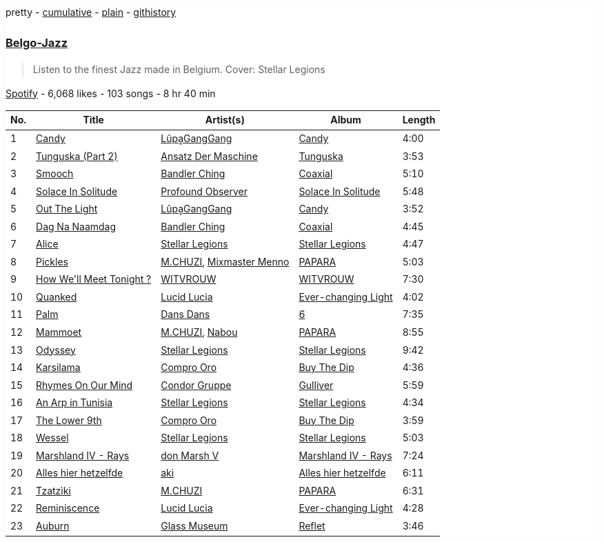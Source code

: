 pretty - [cumulative](/playlists/cumulative/37i9dQZF1DWXdynNwVeJMs.md) - [plain](/playlists/plain/37i9dQZF1DWXdynNwVeJMs) - [githistory](https://github.githistory.xyz/mackorone/spotify-playlist-archive/blob/main/playlists/plain/37i9dQZF1DWXdynNwVeJMs)

### [Belgo\-Jazz](https://open.spotify.com/playlist/37i9dQZF1DWXdynNwVeJMs)

> Listen to the finest Jazz made in Belgium\. Cover: Stellar Legions

[Spotify](https://open.spotify.com/user/spotify) - 6,068 likes - 103 songs - 8 hr 40 min

| No. | Title | Artist(s) | Album | Length |
|---|---|---|---|---|
| 1 | [Candy](https://open.spotify.com/track/6gSikmgY3B2Pp0CvQXBjEC) | [LũpḁGangGang](https://open.spotify.com/artist/4BuiWlsljizUYmbMP8oYVK) | [Candy](https://open.spotify.com/album/3KQlNjPSPVSl9QlwMlDpAs) | 4:00 |
| 2 | [Tunguska \(Part 2\)](https://open.spotify.com/track/2XSBC6tYF7eRA9Coy4Ms4s) | [Ansatz Der Maschine](https://open.spotify.com/artist/2imYMaCI7CxN9tVnNyBuiB) | [Tunguska](https://open.spotify.com/album/4PUzNg12c0DFpuCo95HR7l) | 3:53 |
| 3 | [Smooch](https://open.spotify.com/track/0mxkPFP9OWqJNdqq5TlmzQ) | [Bandler Ching](https://open.spotify.com/artist/4mvrDF03SDI6QujSvEjYdR) | [Coaxial](https://open.spotify.com/album/0PjZnc3CdgsMYG9w0TxuH6) | 5:10 |
| 4 | [Solace In Solitude](https://open.spotify.com/track/1lc91yToT1IMkmcJ6TzFXd) | [Profound Observer](https://open.spotify.com/artist/0dvxvZTqgUjgROTCBoF4NR) | [Solace In Solitude](https://open.spotify.com/album/6ciVgd0syuPG2hOzA3wu6P) | 5:48 |
| 5 | [Out The Light](https://open.spotify.com/track/2nDj8UEv9AIzVU2YjirnyV) | [LũpḁGangGang](https://open.spotify.com/artist/4BuiWlsljizUYmbMP8oYVK) | [Candy](https://open.spotify.com/album/3KQlNjPSPVSl9QlwMlDpAs) | 3:52 |
| 6 | [Dag Na Naamdag](https://open.spotify.com/track/6sF5HnGQraBYRwZLsTJQG7) | [Bandler Ching](https://open.spotify.com/artist/4mvrDF03SDI6QujSvEjYdR) | [Coaxial](https://open.spotify.com/album/0PjZnc3CdgsMYG9w0TxuH6) | 4:45 |
| 7 | [Alice](https://open.spotify.com/track/7IKA8BGPhbUlypRWFAHmXv) | [Stellar Legions](https://open.spotify.com/artist/0OVerCSCBhKBEXrCLPxxJO) | [Stellar Legions](https://open.spotify.com/album/4Q0An9lSHLeqIiZTDy8VeD) | 4:47 |
| 8 | [Pickles](https://open.spotify.com/track/4Lu7Igq9s2nQ0af1RGqNfo) | [M.CHUZI](https://open.spotify.com/artist/1L2D8qPfHwCKAC0Bp52g8d), [Mixmaster Menno](https://open.spotify.com/artist/11sBV4HVBIdqHEV8oMOQIS) | [PAPARA](https://open.spotify.com/album/6vdPNXfUa8colUXj6ZmWy6) | 5:03 |
| 9 | [How We'll Meet Tonight ?](https://open.spotify.com/track/3ao50dH6fEGQXKgZBlpQL1) | [WITVROUW](https://open.spotify.com/artist/2VkgYHdG7g57sHOZpEAy8x) | [WITVROUW](https://open.spotify.com/album/6oupqzhjk5i8ZZR7ISlgvd) | 7:30 |
| 10 | [Quanked](https://open.spotify.com/track/4ScsbA64TjlH2szHkAW8Kz) | [Lucid Lucia](https://open.spotify.com/artist/2kq88GbQw1ieU5VvWVZFYI) | [Ever\-changing Light](https://open.spotify.com/album/5r5AlE4mnza28bHs9EWZiA) | 4:02 |
| 11 | [Palm](https://open.spotify.com/track/38ziPejDZl6scCf5FpX5pt) | [Dans Dans](https://open.spotify.com/artist/5x3LMsfwbAiYZy5lAqgM2m) | [6](https://open.spotify.com/album/1blPxSk5fILBbLVUdaXu53) | 7:35 |
| 12 | [Mammoet](https://open.spotify.com/track/52rTIOyqlAOiRPFMbyewUb) | [M.CHUZI](https://open.spotify.com/artist/1L2D8qPfHwCKAC0Bp52g8d), [Nabou](https://open.spotify.com/artist/1BwV1xO6KyJBmdx87xcJ08) | [PAPARA](https://open.spotify.com/album/6vdPNXfUa8colUXj6ZmWy6) | 8:55 |
| 13 | [Odyssey](https://open.spotify.com/track/4E6HPS5yi8hh9obP37puOf) | [Stellar Legions](https://open.spotify.com/artist/0OVerCSCBhKBEXrCLPxxJO) | [Stellar Legions](https://open.spotify.com/album/4Q0An9lSHLeqIiZTDy8VeD) | 9:42 |
| 14 | [Karsilama](https://open.spotify.com/track/1IkoV81e6472xAB2geGiTO) | [Compro Oro](https://open.spotify.com/artist/1Bd10SiF1s1INXXIXJ9hvc) | [Buy The Dip](https://open.spotify.com/album/0EWz9DeLZ0jF7b3kzrzA3j) | 4:36 |
| 15 | [Rhymes On Our Mind](https://open.spotify.com/track/4Ry0Lk8vLR3avAZpYbw6tp) | [Condor Gruppe](https://open.spotify.com/artist/0qaYncC2MFURFgMB8MQvqm) | [Gulliver](https://open.spotify.com/album/6gMzMxSQ5zwlOtlfuEFo5h) | 5:59 |
| 16 | [An Arp in Tunisia](https://open.spotify.com/track/6VmcLYc8U5BhnnpRZgtK4k) | [Stellar Legions](https://open.spotify.com/artist/0OVerCSCBhKBEXrCLPxxJO) | [Stellar Legions](https://open.spotify.com/album/4Q0An9lSHLeqIiZTDy8VeD) | 4:34 |
| 17 | [The Lower 9th](https://open.spotify.com/track/4sjsivlGuXcRzZfkAnezAu) | [Compro Oro](https://open.spotify.com/artist/1Bd10SiF1s1INXXIXJ9hvc) | [Buy The Dip](https://open.spotify.com/album/0EWz9DeLZ0jF7b3kzrzA3j) | 3:59 |
| 18 | [Wessel](https://open.spotify.com/track/2cw7XwWJaQSaGnj0lQ3pGQ) | [Stellar Legions](https://open.spotify.com/artist/0OVerCSCBhKBEXrCLPxxJO) | [Stellar Legions](https://open.spotify.com/album/4Q0An9lSHLeqIiZTDy8VeD) | 5:03 |
| 19 | [Marshland IV \- Rays](https://open.spotify.com/track/1hLmjGsHWA5I2lTHIR9qoi) | [don Marsh V](https://open.spotify.com/artist/2YCbuLwPm1iABWCnpvTOuh) | [Marshland IV \- Rays](https://open.spotify.com/album/734QCAnoqrOPCbxUCHBmyT) | 7:24 |
| 20 | [Alles hier hetzelfde](https://open.spotify.com/track/4s3tKQwPJhy5oJHvXnAQQN) | [aki](https://open.spotify.com/artist/12mAUPNqn3G6BAjL1IgqsB) | [Alles hier hetzelfde](https://open.spotify.com/album/7yOMFXSwvmEtauLoflkiN2) | 6:11 |
| 21 | [Tzatzìki](https://open.spotify.com/track/5YoUD7R6FdYKfQrRcRYgkF) | [M.CHUZI](https://open.spotify.com/artist/1L2D8qPfHwCKAC0Bp52g8d) | [PAPARA](https://open.spotify.com/album/6vdPNXfUa8colUXj6ZmWy6) | 6:31 |
| 22 | [Reminiscence](https://open.spotify.com/track/27ijI4NwO9znLJJ7a776Uj) | [Lucid Lucia](https://open.spotify.com/artist/2kq88GbQw1ieU5VvWVZFYI) | [Ever\-changing Light](https://open.spotify.com/album/5r5AlE4mnza28bHs9EWZiA) | 4:28 |
| 23 | [Auburn](https://open.spotify.com/track/52NXnWXFTTsd4YK4foqL5Y) | [Glass Museum](https://open.spotify.com/artist/0bq8ZdJxUOXswye4qT4zzU) | [Reflet](https://open.spotify.com/album/4Y2YPVgmP5iwUVBmhA8vD1) | 3:46 |